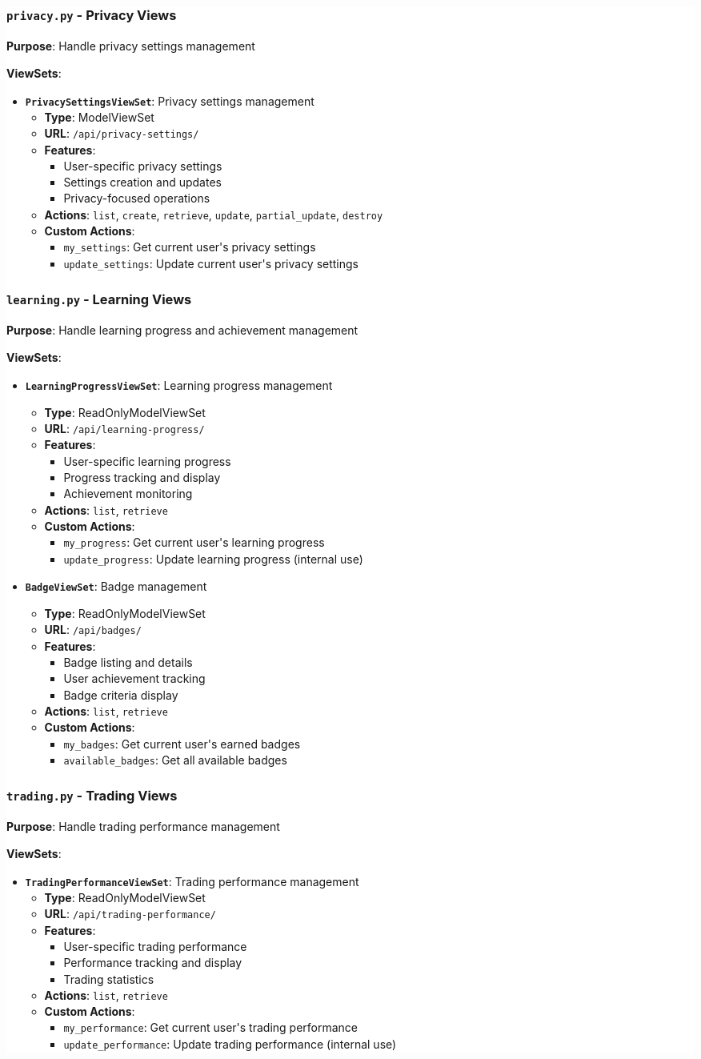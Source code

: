 ### `privacy.py` - Privacy Views
**Purpose**: Handle privacy settings management

**ViewSets**:
- **`PrivacySettingsViewSet`**: Privacy settings management
  - **Type**: ModelViewSet
  - **URL**: `/api/privacy-settings/`
  - **Features**:
    - User-specific privacy settings
    - Settings creation and updates
    - Privacy-focused operations
  - **Actions**: `list`, `create`, `retrieve`, `update`, `partial_update`, `destroy`
  - **Custom Actions**:
    - `my_settings`: Get current user's privacy settings
    - `update_settings`: Update current user's privacy settings

### `learning.py` - Learning Views
**Purpose**: Handle learning progress and achievement management

**ViewSets**:
- **`LearningProgressViewSet`**: Learning progress management
  - **Type**: ReadOnlyModelViewSet
  - **URL**: `/api/learning-progress/`
  - **Features**:
    - User-specific learning progress
    - Progress tracking and display
    - Achievement monitoring
  - **Actions**: `list`, `retrieve`
  - **Custom Actions**:
    - `my_progress`: Get current user's learning progress
    - `update_progress`: Update learning progress (internal use)

- **`BadgeViewSet`**: Badge management
  - **Type**: ReadOnlyModelViewSet
  - **URL**: `/api/badges/`
  - **Features**:
    - Badge listing and details
    - User achievement tracking
    - Badge criteria display
  - **Actions**: `list`, `retrieve`
  - **Custom Actions**:
    - `my_badges`: Get current user's earned badges
    - `available_badges`: Get all available badges

### `trading.py` - Trading Views
**Purpose**: Handle trading performance management

**ViewSets**:
- **`TradingPerformanceViewSet`**: Trading performance management
  - **Type**: ReadOnlyModelViewSet
  - **URL**: `/api/trading-performance/`
  - **Features**:
    - User-specific trading performance
    - Performance tracking and display
    - Trading statistics
  - **Actions**: `list`, `retrieve`
  - **Custom Actions**:
    - `my_performance`: Get current user's trading performance
    - `update_performance`: Update trading performance (internal use)
